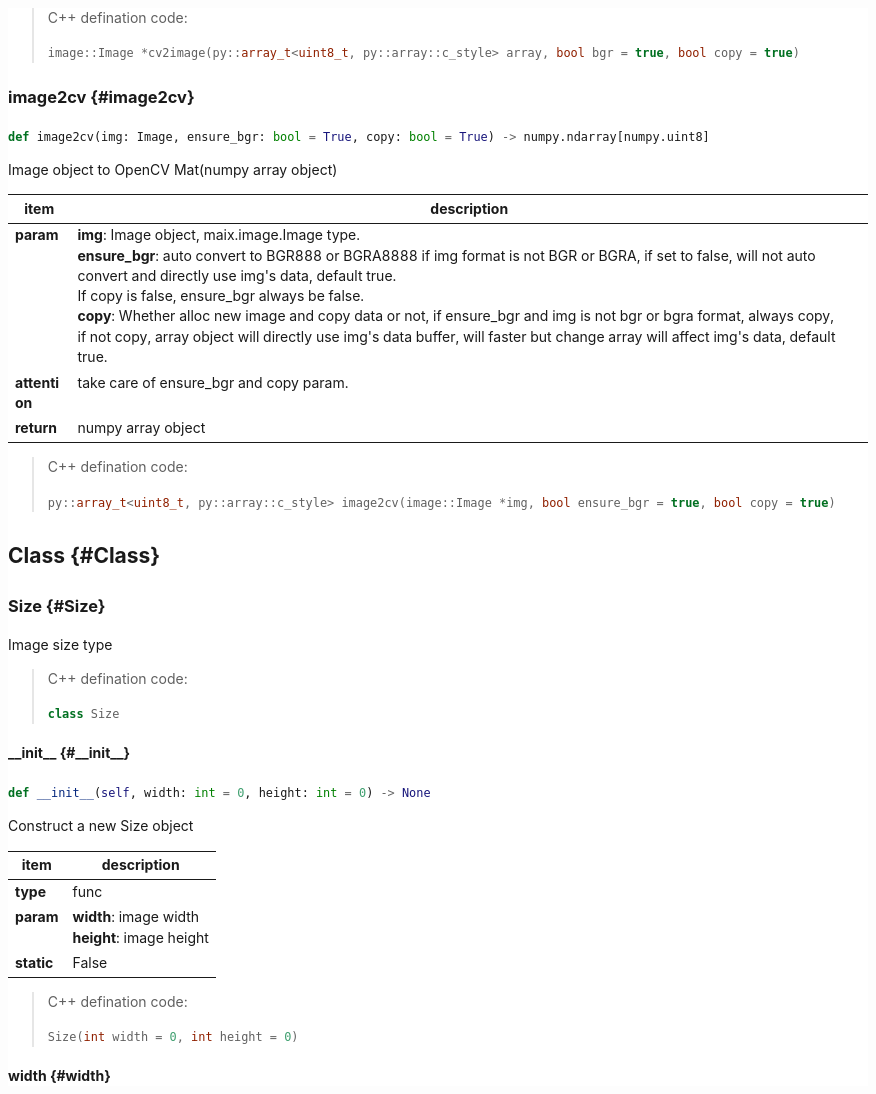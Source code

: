 > C++ defination code:
> ```cpp
> image::Image *cv2image(py::array_t<uint8_t, py::array::c_style> array, bool bgr = true, bool copy = true)
> ```
### image2cv {#image2cv}

```python
def image2cv(img: Image, ensure_bgr: bool = True, copy: bool = True) -> numpy.ndarray[numpy.uint8]
```
Image object to OpenCV Mat(numpy array object)

| item | description |
| --- | --- |
| **param** | **img**: Image object, maix.image.Image type.<br>**ensure_bgr**: auto convert to BGR888 or BGRA8888 if img format is not BGR or BGRA, if set to false, will not auto convert and directly use img's data, default true.<br>If copy is false, ensure_bgr always be false.<br>**copy**: Whether alloc new image and copy data or not, if ensure_bgr and img is not bgr or bgra format, always copy,<br>if not copy, array object will directly use img's data buffer, will faster but change array will affect img's data, default true.<br>|
| **attention** | take care of ensure_bgr and copy param. |
| **return** | numpy array object |

> C++ defination code:
> ```cpp
> py::array_t<uint8_t, py::array::c_style> image2cv(image::Image *img, bool ensure_bgr = true, bool copy = true)
> ```


## Class {#Class}

### Size {#Size}

Image size type


> C++ defination code:
> ```cpp
> class Size
> ```

#### \_\_init\_\_ {#\_\_init\_\_}

```python
def __init__(self, width: int = 0, height: int = 0) -> None
```
Construct a new Size object

| item | description |
| --- | --- |
| **type** | func |
| **param** | **width**: image width<br>**height**: image height<br>|
| **static** | False |

> C++ defination code:
> ```cpp
> Size(int width = 0, int height = 0)
> ```
#### width {#width}
